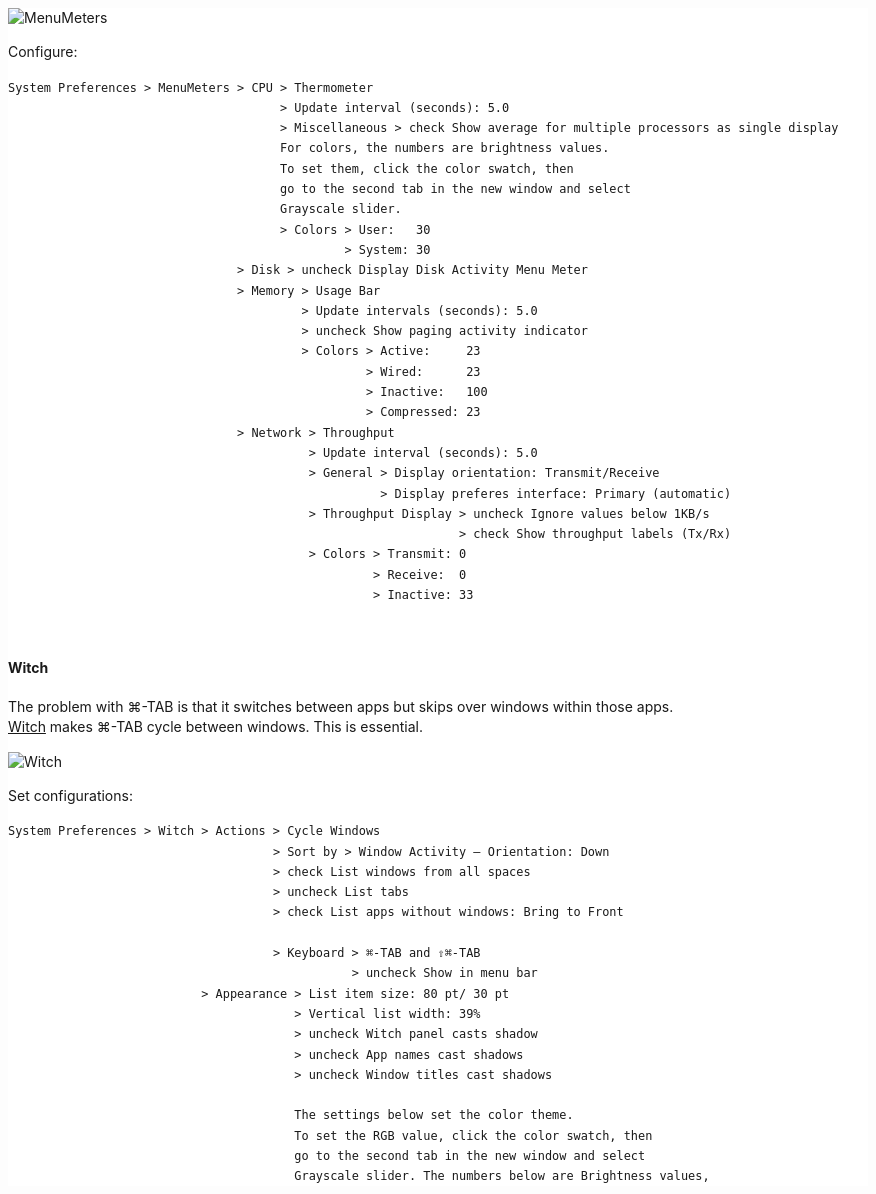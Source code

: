 ![MenuMeters](../master/images/MenuMeters.gif)

Configure:

```
System Preferences > MenuMeters > CPU > Thermometer
                                      > Update interval (seconds): 5.0
                                      > Miscellaneous > check Show average for multiple processors as single display
                                      For colors, the numbers are brightness values.
                                      To set them, click the color swatch, then
                                      go to the second tab in the new window and select 
                                      Grayscale slider.       
                                      > Colors > User:   30
                                               > System: 30
                                > Disk > uncheck Display Disk Activity Menu Meter
                                > Memory > Usage Bar
                                         > Update intervals (seconds): 5.0
                                         > uncheck Show paging activity indicator
                                         > Colors > Active:     23
                                                  > Wired:      23
                                                  > Inactive:   100
                                                  > Compressed: 23
                                > Network > Throughput
                                          > Update interval (seconds): 5.0
                                          > General > Display orientation: Transmit/Receive
                                                    > Display preferes interface: Primary (automatic)
                                          > Throughput Display > uncheck Ignore values below 1KB/s
                                                               > check Show throughput labels (Tx/Rx)
                                          > Colors > Transmit: 0
                                                   > Receive:  0
                                                   > Inactive: 33
```

<br/>

#### Witch
The problem with ⌘-TAB is that it switches between apps but skips over windows within those apps. <br/>
[Witch](http://manytricks.com/witch/) makes ⌘-TAB cycle between windows. This is essential.

![Witch](../master/images/Witch.gif)

Set configurations:
```
System Preferences > Witch > Actions > Cycle Windows
                                     > Sort by > Window Activity — Orientation: Down
                                     > check List windows from all spaces
                                     > uncheck List tabs
                                     > check List apps without windows: Bring to Front
                                     
                                     > Keyboard > ⌘-TAB and ⇧⌘-TAB
                                                > uncheck Show in menu bar 
                           > Appearance > List item size: 80 pt/ 30 pt
                                        > Vertical list width: 39%
                                        > uncheck Witch panel casts shadow
                                        > uncheck App names cast shadows
                                        > uncheck Window titles cast shadows
                                        
                                        The settings below set the color theme.
                                        To set the RGB value, click the color swatch, then
                                        go to the second tab in the new window and select 
                                        Grayscale slider. The numbers below are Brightness values,
```